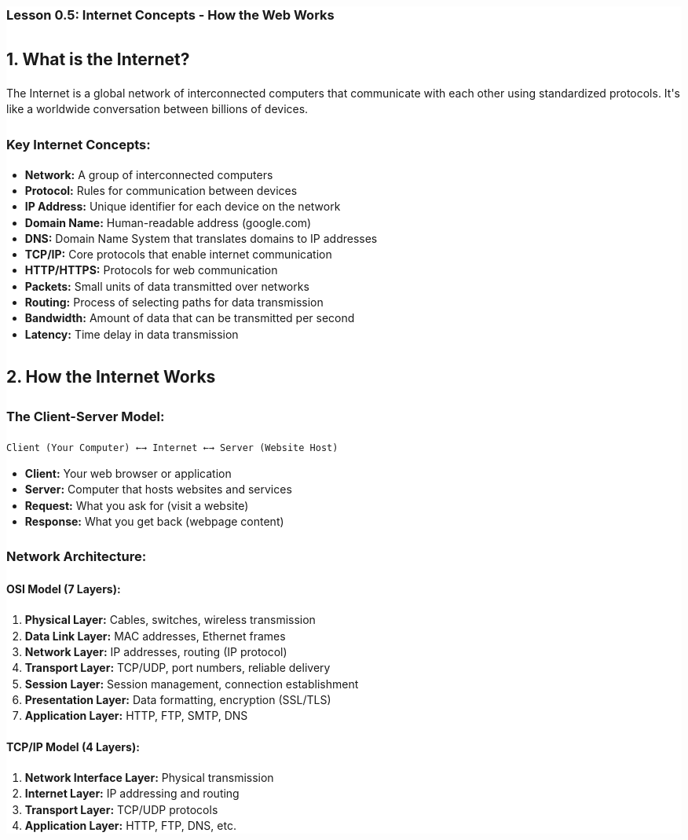 ### **Lesson 0.5: Internet Concepts - How the Web Works**

## **1. What is the Internet?**

The Internet is a global network of interconnected computers that communicate with each other using standardized protocols. It's like a worldwide conversation between billions of devices.

### **Key Internet Concepts:**

- **Network:** A group of interconnected computers
- **Protocol:** Rules for communication between devices
- **IP Address:** Unique identifier for each device on the network
- **Domain Name:** Human-readable address (google.com)
- **DNS:** Domain Name System that translates domains to IP addresses
- **TCP/IP:** Core protocols that enable internet communication
- **HTTP/HTTPS:** Protocols for web communication
- **Packets:** Small units of data transmitted over networks
- **Routing:** Process of selecting paths for data transmission
- **Bandwidth:** Amount of data that can be transmitted per second
- **Latency:** Time delay in data transmission

## **2. How the Internet Works**

### **The Client-Server Model:**

```
Client (Your Computer) ←→ Internet ←→ Server (Website Host)
```

- **Client:** Your web browser or application
- **Server:** Computer that hosts websites and services
- **Request:** What you ask for (visit a website)
- **Response:** What you get back (webpage content)

### **Network Architecture:**

#### **OSI Model (7 Layers):**
1. **Physical Layer:** Cables, switches, wireless transmission
2. **Data Link Layer:** MAC addresses, Ethernet frames
3. **Network Layer:** IP addresses, routing (IP protocol)
4. **Transport Layer:** TCP/UDP, port numbers, reliable delivery
5. **Session Layer:** Session management, connection establishment
6. **Presentation Layer:** Data formatting, encryption (SSL/TLS)
7. **Application Layer:** HTTP, FTP, SMTP, DNS

#### **TCP/IP Model (4 Layers):**
1. **Network Interface Layer:** Physical transmission
2. **Internet Layer:** IP addressing and routing
3. **Transport Layer:** TCP/UDP protocols
4. **Application Layer:** HTTP, FTP, DNS, etc.

